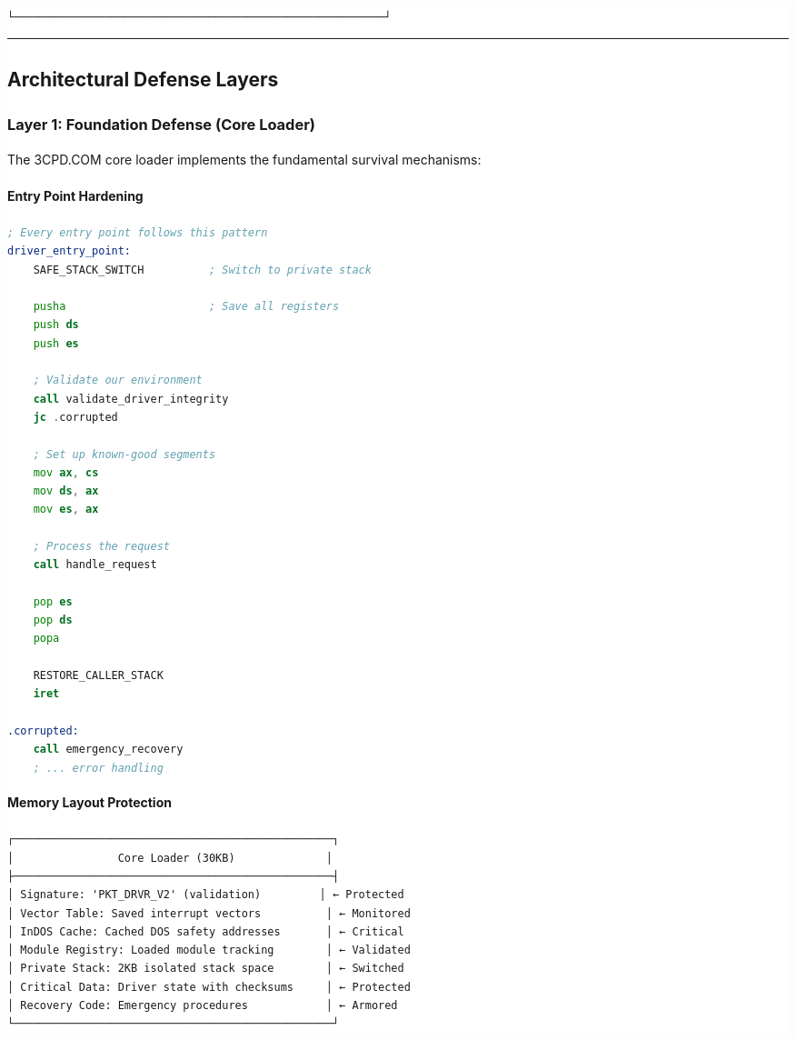 ```
└─────────────────────────────────────────────────────────┘
```

---

## Architectural Defense Layers

### Layer 1: Foundation Defense (Core Loader)

The 3CPD.COM core loader implements the fundamental survival mechanisms:

#### Entry Point Hardening
```asm
; Every entry point follows this pattern
driver_entry_point:
    SAFE_STACK_SWITCH          ; Switch to private stack
    
    pusha                      ; Save all registers  
    push ds
    push es
    
    ; Validate our environment
    call validate_driver_integrity
    jc .corrupted
    
    ; Set up known-good segments
    mov ax, cs
    mov ds, ax
    mov es, ax
    
    ; Process the request
    call handle_request
    
    pop es
    pop ds
    popa
    
    RESTORE_CALLER_STACK
    iret
    
.corrupted:
    call emergency_recovery
    ; ... error handling
```

#### Memory Layout Protection
```
┌─────────────────────────────────────────────────┐
│                Core Loader (30KB)              │
├─────────────────────────────────────────────────┤
│ Signature: 'PKT_DRVR_V2' (validation)         │ ← Protected
│ Vector Table: Saved interrupt vectors          │ ← Monitored  
│ InDOS Cache: Cached DOS safety addresses       │ ← Critical
│ Module Registry: Loaded module tracking        │ ← Validated
│ Private Stack: 2KB isolated stack space        │ ← Switched
│ Critical Data: Driver state with checksums     │ ← Protected
│ Recovery Code: Emergency procedures            │ ← Armored
└─────────────────────────────────────────────────┘
```
